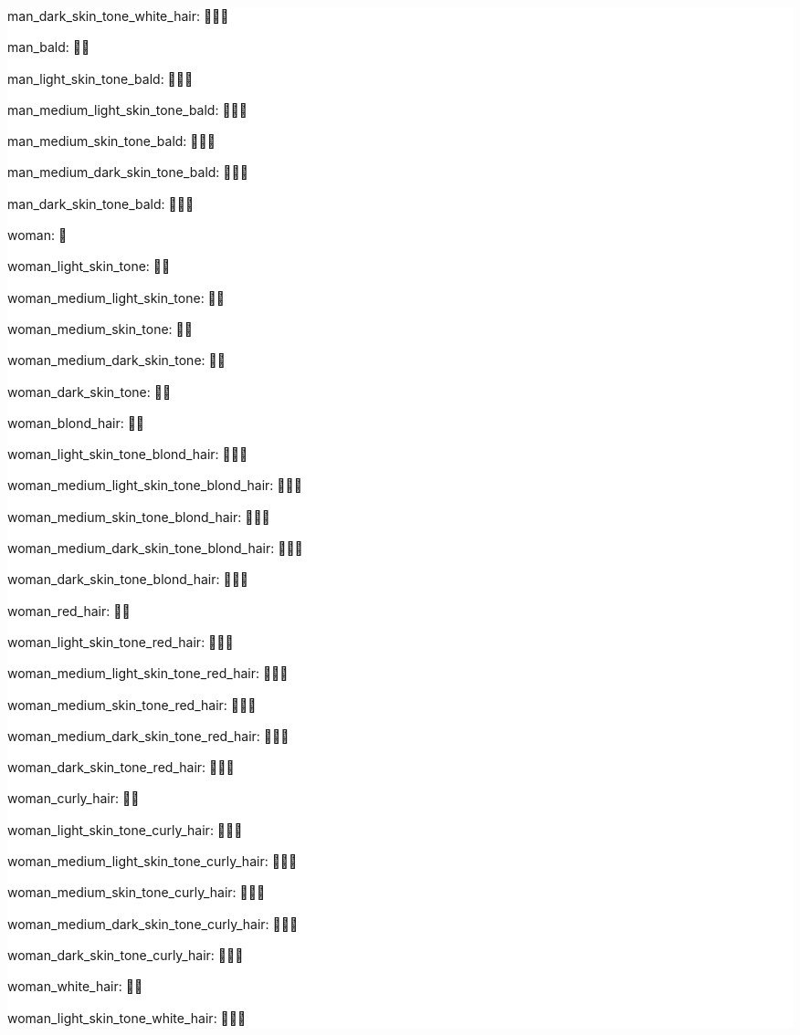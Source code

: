 man_dark_skin_tone_white_hair: 👨🏿‍🦳

man_bald: 👨‍🦲

man_light_skin_tone_bald: 👨🏻‍🦲

man_medium_light_skin_tone_bald: 👨🏼‍🦲

man_medium_skin_tone_bald: 👨🏽‍🦲

man_medium_dark_skin_tone_bald: 👨🏾‍🦲

man_dark_skin_tone_bald: 👨🏿‍🦲

woman: 👩

woman_light_skin_tone: 👩🏻

woman_medium_light_skin_tone: 👩🏼

woman_medium_skin_tone: 👩🏽

woman_medium_dark_skin_tone: 👩🏾

woman_dark_skin_tone: 👩🏿

woman_blond_hair: 👱‍♀️

woman_light_skin_tone_blond_hair: 👱🏻‍♀️

woman_medium_light_skin_tone_blond_hair: 👱🏼‍♀️

woman_medium_skin_tone_blond_hair: 👱🏽‍♀️

woman_medium_dark_skin_tone_blond_hair: 👱🏾‍♀️

woman_dark_skin_tone_blond_hair: 👱🏿‍♀️

woman_red_hair: 👩‍🦰

woman_light_skin_tone_red_hair: 👩🏻‍🦰

woman_medium_light_skin_tone_red_hair: 👩🏼‍🦰

woman_medium_skin_tone_red_hair: 👩🏽‍🦰

woman_medium_dark_skin_tone_red_hair: 👩🏾‍🦰

woman_dark_skin_tone_red_hair: 👩🏿‍🦰

woman_curly_hair: 👩‍🦱

woman_light_skin_tone_curly_hair: 👩🏻‍🦱

woman_medium_light_skin_tone_curly_hair: 👩🏼‍🦱

woman_medium_skin_tone_curly_hair: 👩🏽‍🦱

woman_medium_dark_skin_tone_curly_hair: 👩🏾‍🦱

woman_dark_skin_tone_curly_hair: 👩🏿‍🦱

woman_white_hair: 👩‍🦳

woman_light_skin_tone_white_hair: 👩🏻‍🦳
